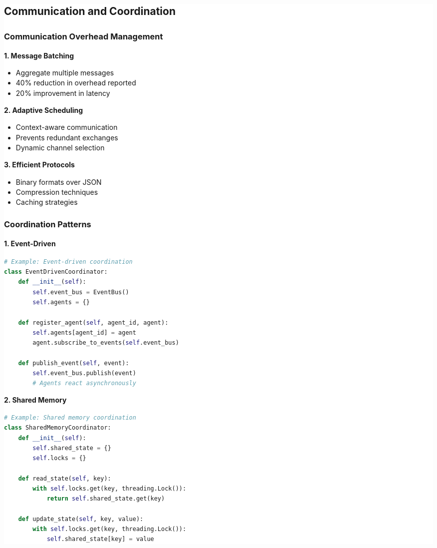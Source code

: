 ## Communication and Coordination

### Communication Overhead Management

**1. Message Batching**

- Aggregate multiple messages
- 40% reduction in overhead reported
- 20% improvement in latency

**2. Adaptive Scheduling**

- Context-aware communication
- Prevents redundant exchanges
- Dynamic channel selection

**3. Efficient Protocols**

- Binary formats over JSON
- Compression techniques
- Caching strategies

### Coordination Patterns

**1. Event-Driven**

```python
# Example: Event-driven coordination
class EventDrivenCoordinator:
    def __init__(self):
        self.event_bus = EventBus()
        self.agents = {}

    def register_agent(self, agent_id, agent):
        self.agents[agent_id] = agent
        agent.subscribe_to_events(self.event_bus)

    def publish_event(self, event):
        self.event_bus.publish(event)
        # Agents react asynchronously
```

**2. Shared Memory**

```python
# Example: Shared memory coordination
class SharedMemoryCoordinator:
    def __init__(self):
        self.shared_state = {}
        self.locks = {}

    def read_state(self, key):
        with self.locks.get(key, threading.Lock()):
            return self.shared_state.get(key)

    def update_state(self, key, value):
        with self.locks.get(key, threading.Lock()):
            self.shared_state[key] = value
```

